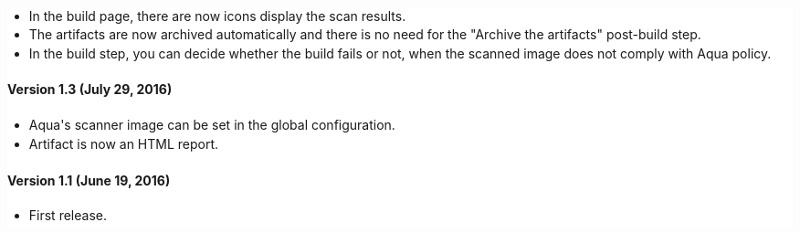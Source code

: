 -   In the build page, there are now icons display the scan results.
-   The artifacts are now archived automatically and there is no need
    for the "Archive the artifacts" post-build step.
-   In the build step, you can decide whether the build fails or not,
    when the scanned image does not comply with Aqua policy.

#### **Version 1.3 (July 29, 2016)**

-   Aqua's scanner image can be set in the global configuration.
-   Artifact is now an HTML report.

#### Version 1.1 (June 19, 2016)

-   First release.
